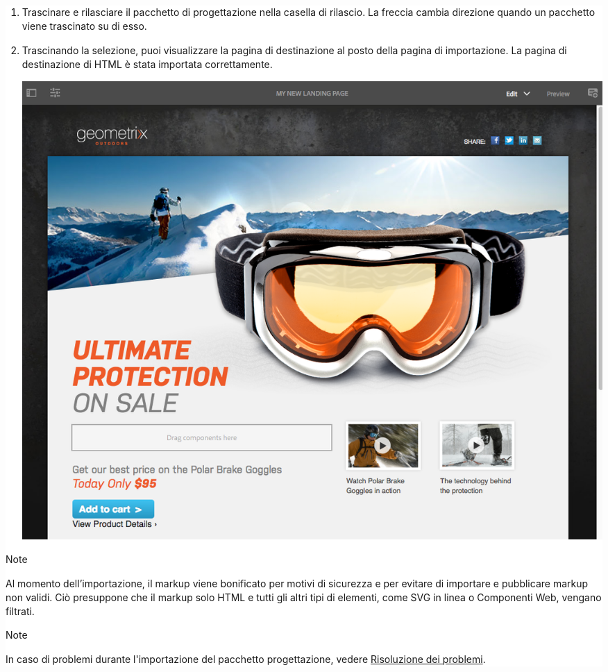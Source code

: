 1. Trascinare e rilasciare il pacchetto di progettazione nella casella di rilascio. La freccia cambia direzione quando un pacchetto viene trascinato su di esso.
1. Trascinando la selezione, puoi visualizzare la pagina di destinazione al posto della pagina di importazione. La pagina di destinazione di HTML è stata importata correttamente.

   ![chlimage_1-2-1](assets/chlimage_1-2-1.png)

>[!NOTE]
>
>Al momento dell’importazione, il markup viene bonificato per motivi di sicurezza e per evitare di importare e pubblicare markup non validi. Ciò presuppone che il markup solo HTML e tutti gli altri tipi di elementi, come SVG in linea o Componenti Web, vengano filtrati.

>[!NOTE]
>
>In caso di problemi durante l&#39;importazione del pacchetto progettazione, vedere [Risoluzione dei problemi](/help/sites-administering/extending-the-design-importer-for-landingpages.md#troubleshooting).
